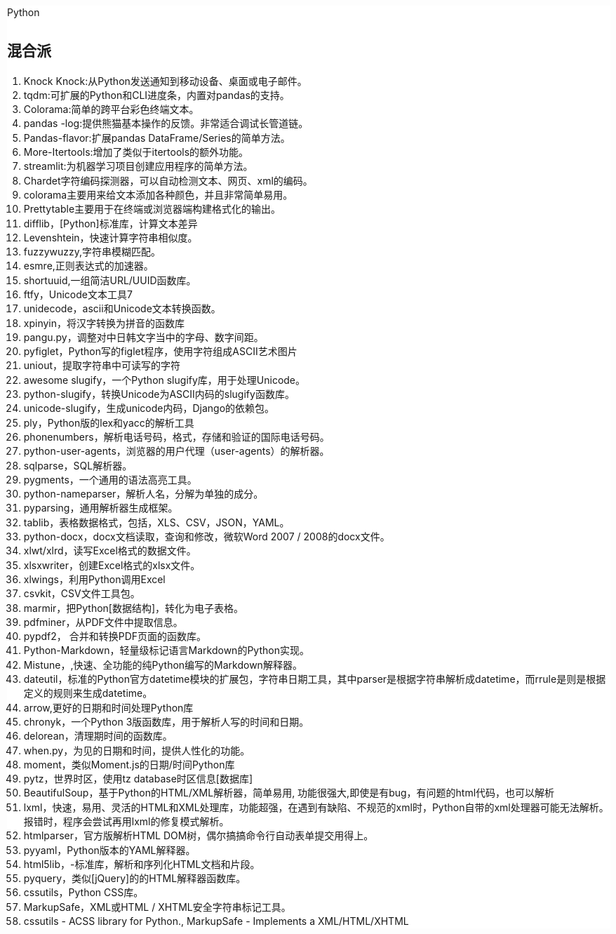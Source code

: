 Python
<a name="ys5Yd"></a>
## 混合派

1. Knock Knock:从Python发送通知到移动设备、桌面或电子邮件。
2. tqdm:可扩展的Python和CLI进度条，内置对pandas的支持。
3. Colorama:简单的跨平台彩色终端文本。
4. pandas -log:提供熊猫基本操作的反馈。非常适合调试长管道链。
5. Pandas-flavor:扩展pandas DataFrame/Series的简单方法。
6. More-Itertools:增加了类似于itertools的额外功能。
7. streamlit:为机器学习项目创建应用程序的简单方法。
8. Chardet字符编码探测器，可以自动检测文本、网页、xml的编码。<br />
9. colorama主要用来给文本添加各种颜色，并且非常简单易用。
10. Prettytable主要用于在终端或浏览器端构建格式化的输出。
11. difflib，[Python]标准库，计算文本差异
12. Levenshtein，快速计算字符串相似度。
13. fuzzywuzzy,字符串模糊匹配。
14. esmre,正则表达式的加速器。
15. shortuuid,一组简洁URL/UUID函数库。
16. ftfy，Unicode文本工具7
17. unidecode，ascii和Unicode文本转换函数。
18. xpinyin，将汉字转换为拼音的函数库
19. pangu.py，调整对中日韩文字当中的字母、数字间距。
20. pyfiglet，Python写的figlet程序，使用字符组成ASCII艺术图片
21. uniout，提取字符串中可读写的字符
22. awesome slugify，一个Python slugify库，用于处理Unicode。
23. python-slugify，转换Unicode为ASCII内码的slugify函数库。
24. unicode-slugify，生成unicode内码，Django的依赖包。
25. ply，Python版的lex和yacc的解析工具
26. phonenumbers，解析电话号码，格式，存储和验证的国际电话号码。
27. python-user-agents，浏览器的用户代理（user-agents）的解析器。
28. sqlparse，SQL解析器。
29. pygments，一个通用的语法高亮工具。
30. python-nameparser，解析人名，分解为单独的成分。
31. pyparsing，通用解析器生成框架。
32. tablib，表格数据格式，包括，XLS、CSV，JSON，YAML。
33. python-docx，docx文档读取，查询和修改，微软Word 2007 / 2008的docx文件。
34. xlwt/xlrd，读写Excel格式的数据文件。
35. xlsxwriter，创建Excel格式的xlsx文件。
36. xlwings，利用Python调用Excel
37. csvkit，CSV文件工具包。
38. marmir，把Python[数据结构]，转化为电子表格。
39. pdfminer，从PDF文件中提取信息。
40. pypdf2， 合并和转换PDF页面的函数库。
41. Python-Markdown，轻量级标记语言Markdown的Python实现。
42. Mistune，,快速、全功能的纯Python编写的Markdown解释器。
43. dateutil，标准的Python官方datetime模块的扩展包，字符串日期工具，其中parser是根据字符串解析成datetime，而rrule是则是根据定义的规则来生成datetime。
44. arrow,更好的日期和时间处理Python库
45. chronyk，一个Python 3版函数库，用于解析人写的时间和日期。
46. delorean，清理期时间的函数库。
47. when.py，为见的日期和时间，提供人性化的功能。
48. moment，类似Moment.js的日期/时间Python库
49. pytz，世界时区，使用tz database时区信息[数据库]
50. BeautifulSoup，基于Python的HTML/XML解析器，简单易用, 功能很强大,即使是有bug，有问题的html代码，也可以解析
51. lxml，快速，易用、灵活的HTML和XML处理库，功能超强，在遇到有缺陷、不规范的xml时，Python自带的xml处理器可能无法解析。报错时，程序会尝试再用lxml的修复模式解析。
52. htmlparser，官方版解析HTML DOM树，偶尔搞搞命令行自动表单提交用得上。
53. pyyaml，Python版本的YAML解释器。
54. html5lib，-标准库，解析和序列化HTML文档和片段。
55. pyquery，类似[jQuery]的的HTML解释器函数库。
56. cssutils，Python CSS库。
57. MarkupSafe，XML或HTML / XHTML安全字符串标记工具。
58. cssutils - ACSS library for Python., MarkupSafe - Implements a XML/HTML/XHTML